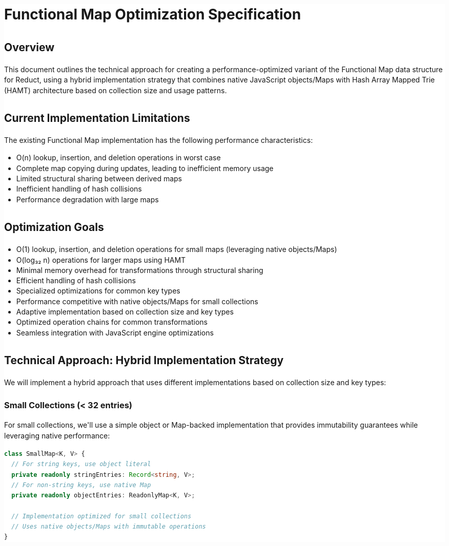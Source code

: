 # Functional Map Optimization Specification

## Overview
This document outlines the technical approach for creating a performance-optimized variant of the Functional Map data structure for Reduct, using a hybrid implementation strategy that combines native JavaScript objects/Maps with Hash Array Mapped Trie (HAMT) architecture based on collection size and usage patterns.

## Current Implementation Limitations
The existing Functional Map implementation has the following performance characteristics:

- O(n) lookup, insertion, and deletion operations in worst case
- Complete map copying during updates, leading to inefficient memory usage
- Limited structural sharing between derived maps
- Inefficient handling of hash collisions
- Performance degradation with large maps

## Optimization Goals
- O(1) lookup, insertion, and deletion operations for small maps (leveraging native objects/Maps)
- O(log₃₂ n) operations for larger maps using HAMT
- Minimal memory overhead for transformations through structural sharing
- Efficient handling of hash collisions
- Specialized optimizations for common key types
- Performance competitive with native objects/Maps for small collections
- Adaptive implementation based on collection size and key types
- Optimized operation chains for common transformations
- Seamless integration with JavaScript engine optimizations

## Technical Approach: Hybrid Implementation Strategy

We will implement a hybrid approach that uses different implementations based on collection size and key types:

### Small Collections (< 32 entries)
For small collections, we'll use a simple object or Map-backed implementation that provides immutability guarantees while leveraging native performance:

```typescript
class SmallMap<K, V> {
  // For string keys, use object literal
  private readonly stringEntries: Record<string, V>;
  // For non-string keys, use native Map
  private readonly objectEntries: ReadonlyMap<K, V>;

  // Implementation optimized for small collections
  // Uses native objects/Maps with immutable operations
}
```
